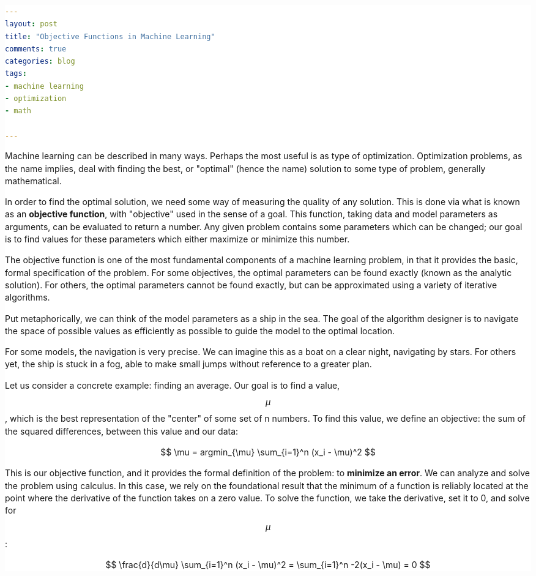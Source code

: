 ```yaml
---
layout: post
title: "Objective Functions in Machine Learning"
comments: true
categories: blog
tags:
- machine learning
- optimization
- math

---
```


Machine learning can be described in many ways. Perhaps the most useful is as type of optimization. Optimization problems, as the name implies, deal with finding the best, or "optimal" (hence the name) solution to some type of problem, generally mathematical.

In order to find the optimal solution, we need some way of measuring the quality of any solution. This is done via what is known as an **objective function**, with "objective" used in the sense of a goal. This function, taking data and model parameters as arguments, can be evaluated to return a number. Any given problem contains some parameters which can be changed; our goal is to find values for these parameters which either maximize or minimize this number.

The objective function is one of the most fundamental components of a machine learning problem, in that it provides the basic, formal specification of the problem. For some objectives, the optimal parameters can be found exactly (known as the analytic solution). For others, the optimal parameters cannot be found exactly, but can be approximated using a variety of iterative algorithms.

Put metaphorically, we can think of the model parameters as a ship in the sea. The goal of the algorithm designer is to navigate the space of possible values as efficiently as possible to guide the model to the optimal location.

For some models, the navigation is very precise. We can imagine this as a boat on a clear night, navigating by stars. For others yet, the ship is stuck in a fog, able to make small jumps without reference to a greater plan.

Let us consider a concrete example: finding an average. Our goal is to find a value, $$\mu$$, which is the best representation of the "center" of some set of n numbers. To find this value, we define an objective: the sum of the squared differences, between this value and our data:

$$
\mu = argmin_{\mu} \sum_{i=1}^n (x_i - \mu)^2
$$

This is our objective function, and it provides the formal definition of the problem: to **minimize an error**. We can analyze and solve the problem using calculus. In this case, we rely on the foundational result that the minimum of a function is reliably located at the point where the derivative of the function takes on a zero value. To solve the function, we take the derivative, set it to 0, and solve for $$\mu$$:

$$
\frac{d}{d\mu} \sum_{i=1}^n (x_i - \mu)^2 = \sum_{i=1}^n -2(x_i - \mu) = 0
$$

